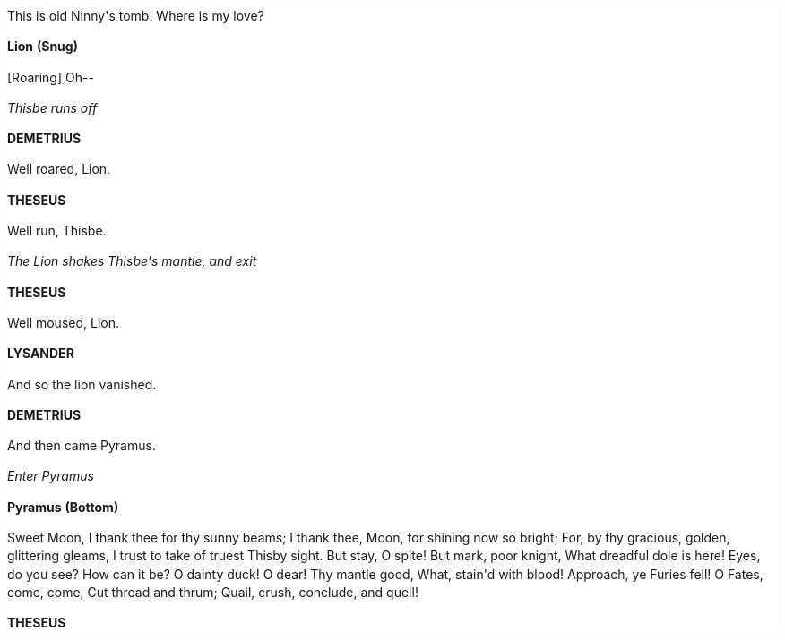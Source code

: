 This is old Ninny's tomb. Where is my love?

 

**Lion** **(Snug)**

[Roaring] Oh--

*Thisbe runs off*

**DEMETRIUS**

Well roared, Lion.

 

**THESEUS**

Well run, Thisbe.



*The Lion shakes Thisbe's mantle, and exit*

**THESEUS**

Well moused, Lion.

 

**LYSANDER**

And so the lion vanished.

 

**DEMETRIUS**

And then came Pyramus.

*Enter Pyramus*

**Pyramus** **(Bottom)**

Sweet Moon, I thank thee for thy sunny beams;
 I thank thee, Moon, for shining now so bright;
 For, by thy gracious, golden, glittering gleams,
 I trust to take of truest Thisby sight.
 But stay, O spite!
 But mark, poor knight,
 What dreadful dole is here!
 Eyes, do you see?
 How can it be?
 O dainty duck! O dear!
 Thy mantle good,
 What, stain'd with blood!
 Approach, ye Furies fell!
 O Fates, come, come,
 Cut thread and thrum;
 Quail, crush, conclude, and quell!

 

**THESEUS**
